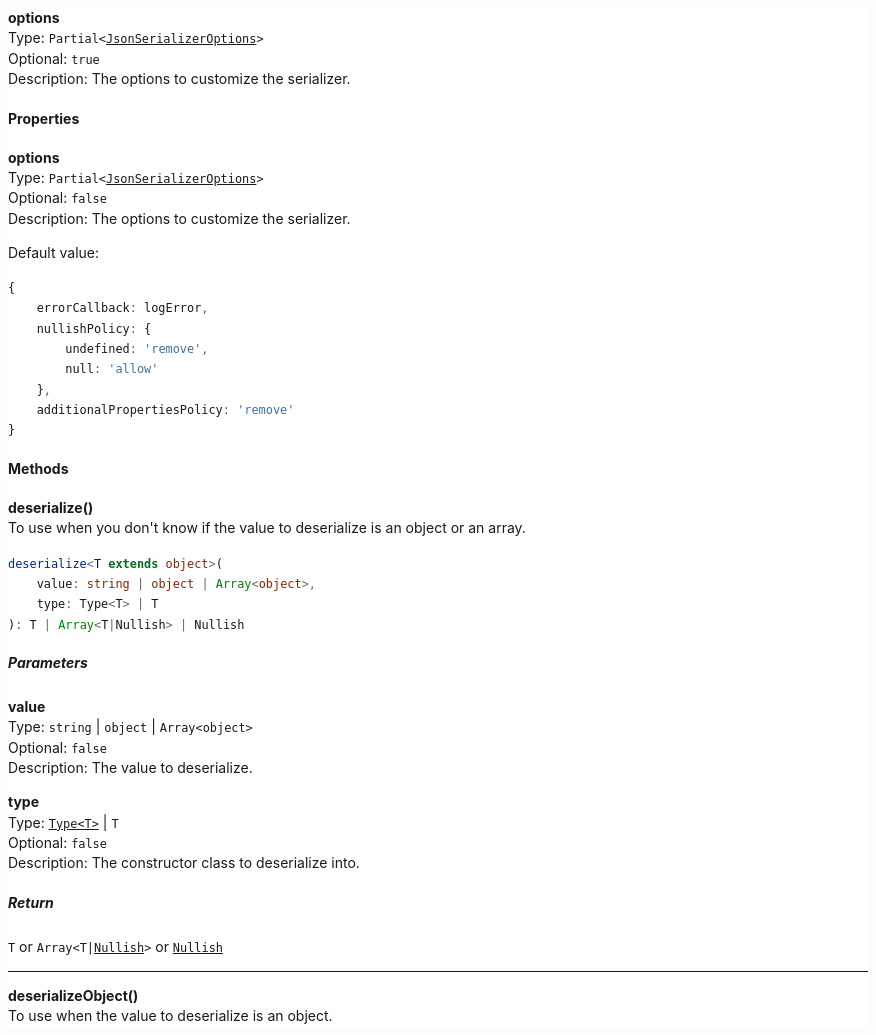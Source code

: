 **options**  
Type: <code>Partial<[JsonSerializerOptions](#jsonserializeroptions)></code>  
Optional: `true`  
Description: The options to customize the serializer.

#### Properties

**options**  
Type: <code>Partial<[JsonSerializerOptions](#jsonserializeroptions)></code>  
Optional: `false`  
Description: The options to customize the serializer.

Default value:

```typescript
{
    errorCallback: logError,
    nullishPolicy: {
        undefined: 'remove',
        null: 'allow'
    },
    additionalPropertiesPolicy: 'remove'
}
```

#### Methods

**deserialize()**  
To use when you don't know if the value to deserialize is an object or an array.

```typescript
deserialize<T extends object>(
    value: string | object | Array<object>,
    type: Type<T> | T
): T | Array<T|Nullish> | Nullish
```

##### **Parameters**

**value**  
Type: `string` | `object` | `Array<object>`  
Optional: `false`  
Description: The value to deserialize.

**type**  
Type: [`Type<T>`](#typet) | `T`  
Optional: `false`  
Description: The constructor class to deserialize into.

##### **Return**

`T` or <code>Array<T|[Nullish](#nullish)></code> or [`Nullish`](#nullish)

---

**deserializeObject()**  
To use when the value to deserialize is an object.
